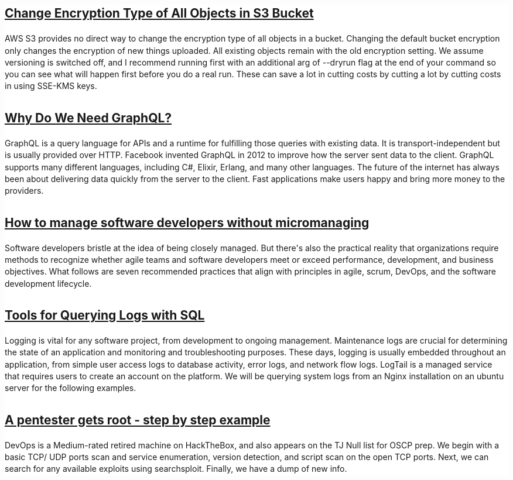 ## [Change Encryption Type of All Objects in S3 Bucket](https://aws.plainenglish.io/change-encryption-type-of-all-objects-in-s3-bucket-4002070a1fb7)

AWS S3 provides no direct way to change the encryption type of all objects in a bucket. Changing the default bucket encryption only changes the encryption of new things uploaded. All existing objects remain with the old encryption setting. We assume versioning is switched off, and I recommend running first with an additional arg of --dryrun flag at the end of your command so you can see what will happen first before you do a real run. These can save a lot in cutting costs by cutting a lot by cutting costs in using SSE-KMS keys.

  

## [Why Do We Need GraphQL?](https://betterprogramming.pub/why-do-we-need-graphql-43ea26d0efc4)

GraphQL is a query language for APIs and a runtime for fulfilling those queries with existing data. It is transport-independent but is usually provided over HTTP. Facebook invented GraphQL in 2012 to improve how the server sent data to the client. GraphQL supports many different languages, including C#, Elixir, Erlang, and many other languages. The future of the internet has always been about delivering data quickly from the server to the client. Fast applications make users happy and bring more money to the providers.

  

## [How to manage software developers without micromanaging](https://www.infoworld.com/article/3649773/how-to-manage-software-developers-without-micromanaging.html)

Software developers bristle at the idea of being closely managed. But there's also the practical reality that organizations require methods to recognize whether agile teams and software developers meet or exceed performance, development, and business objectives. What follows are seven recommended practices that align with principles in agile, scrum, DevOps, and the software development lifecycle.  

  

## [Tools for Querying Logs with SQL](https://arctype.com/blog/logging-tools/)

Logging is vital for any software project, from development to ongoing management. Maintenance logs are crucial for determining the state of an application and monitoring and troubleshooting purposes. These days, logging is usually embedded throughout an application, from simple user access logs to database activity, error logs, and network flow logs. LogTail is a managed service that requires users to create an account on the platform. We will be querying system logs from an Nginx installation on an ubuntu server for the following examples.

  

  

## [A pentester gets root - step by step example](https://kaizoku.dev/htb-devoops)

DevOps is a Medium-rated retired machine on HackTheBox, and also appears on the TJ Null list for OSCP prep. We begin with a basic TCP/ UDP ports scan and service enumeration, version detection, and script scan on the open TCP ports. Next, we can search for any available exploits using searchsploit. Finally, we have a dump of new info.
